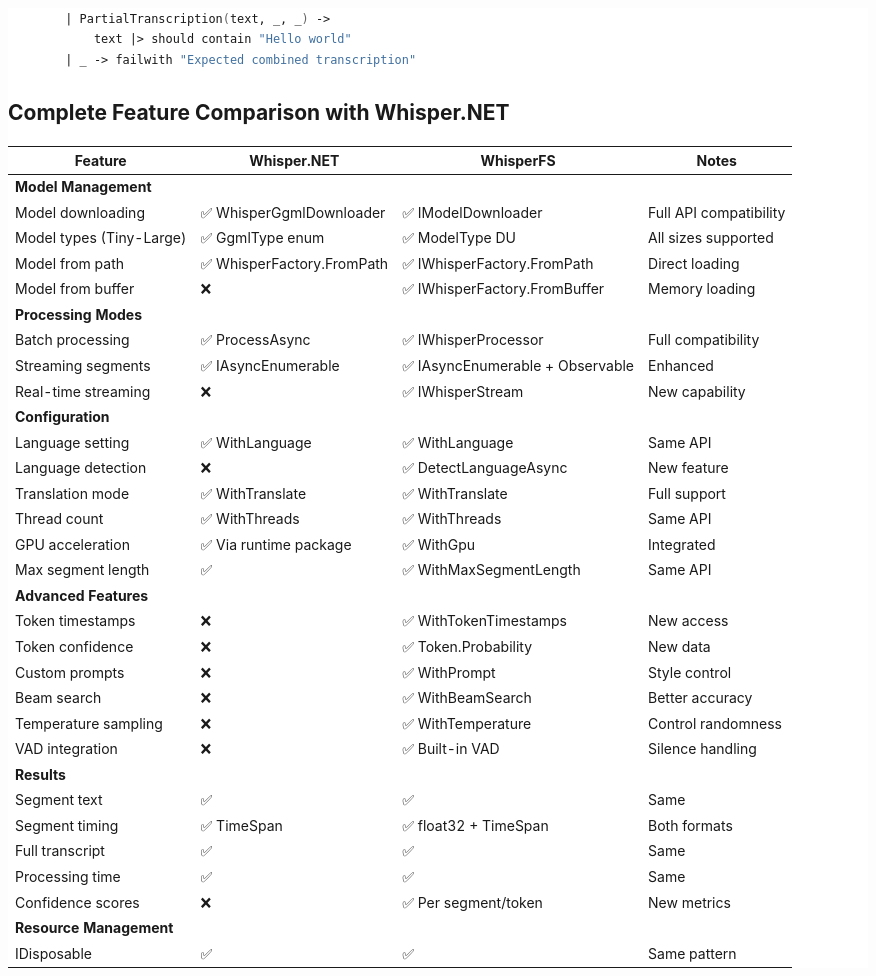 ```fsharp
        | PartialTranscription(text, _, _) ->
            text |> should contain "Hello world"
        | _ -> failwith "Expected combined transcription"
```

## Complete Feature Comparison with Whisper.NET

| Feature | Whisper.NET | WhisperFS | Notes |
|---------|-------------|------------|-------|
| **Model Management** | | | |
| Model downloading | ✅ WhisperGgmlDownloader | ✅ IModelDownloader | Full API compatibility |
| Model types (Tiny-Large) | ✅ GgmlType enum | ✅ ModelType DU | All sizes supported |
| Model from path | ✅ WhisperFactory.FromPath | ✅ IWhisperFactory.FromPath | Direct loading |
| Model from buffer | ❌ | ✅ IWhisperFactory.FromBuffer | Memory loading |
| **Processing Modes** | | | |
| Batch processing | ✅ ProcessAsync | ✅ IWhisperProcessor | Full compatibility |
| Streaming segments | ✅ IAsyncEnumerable | ✅ IAsyncEnumerable + Observable | Enhanced |
| Real-time streaming | ❌ | ✅ IWhisperStream | New capability |
| **Configuration** | | | |
| Language setting | ✅ WithLanguage | ✅ WithLanguage | Same API |
| Language detection | ❌ | ✅ DetectLanguageAsync | New feature |
| Translation mode | ✅ WithTranslate | ✅ WithTranslate | Full support |
| Thread count | ✅ WithThreads | ✅ WithThreads | Same API |
| GPU acceleration | ✅ Via runtime package | ✅ WithGpu | Integrated |
| Max segment length | ✅ | ✅ WithMaxSegmentLength | Same API |
| **Advanced Features** | | | |
| Token timestamps | ❌ | ✅ WithTokenTimestamps | New access |
| Token confidence | ❌ | ✅ Token.Probability | New data |
| Custom prompts | ❌ | ✅ WithPrompt | Style control |
| Beam search | ❌ | ✅ WithBeamSearch | Better accuracy |
| Temperature sampling | ❌ | ✅ WithTemperature | Control randomness |
| VAD integration | ❌ | ✅ Built-in VAD | Silence handling |
| **Results** | | | |
| Segment text | ✅ | ✅ | Same |
| Segment timing | ✅ TimeSpan | ✅ float32 + TimeSpan | Both formats |
| Full transcript | ✅ | ✅ | Same |
| Processing time | ✅ | ✅ | Same |
| Confidence scores | ❌ | ✅ Per segment/token | New metrics |
| **Resource Management** | | | |
| IDisposable | ✅ | ✅ | Same pattern |